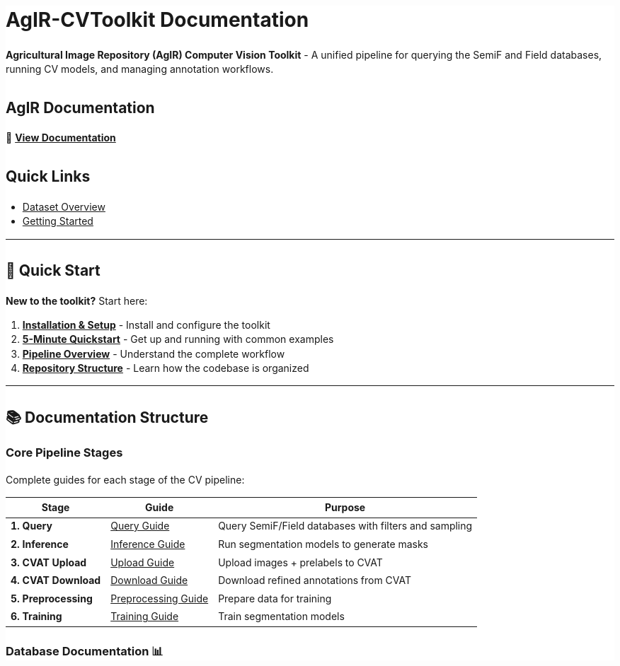 # AgIR-CVToolkit Documentation

**Agricultural Image Repository (AgIR) Computer Vision Toolkit** - A unified pipeline for querying the SemiF and Field databases, running CV models, and managing annotation workflows.


## AgIR Documentation
📖 **[View Documentation](https://your-org.github.io/AgIR-CVToolkit/)**

## Quick Links
- [Dataset Overview](https://your-org.github.io/AgIR-CVToolkit/datasets/overview)
- [Getting Started](https://your-org.github.io/AgIR-CVToolkit/GETTING_STARTED/installation)

---

## 🚀 Quick Start

**New to the toolkit?** Start here:

1. **[Installation & Setup](docs/GETTING_STARTED/installation.md)** - Install and configure the toolkit
2. **[5-Minute Quickstart](docs/GETTING_STARTED/query_quickstart.md)** - Get up and running with common examples
3. **[Pipeline Overview](docs/GETTING_STARTED/pipeline_overview.md)** - Understand the complete workflow
4. **[Repository Structure](docs/ARCHITECTURE/repo_skeleton.md)** - Learn how the codebase is organized

---

## 📚 Documentation Structure

### **Core Pipeline Stages**

Complete guides for each stage of the CV pipeline:

| Stage | Guide | Purpose |
|-------|-------|---------|
| **1. Query** | [Query Guide](docs/PIPELINE_STAGES/01_query/db_query_usage.md) | Query SemiF/Field databases with filters and sampling |
| **2. Inference** | [Inference Guide](docs/PIPELINE_STAGES/02_inference/seg_inference_quickstart.md) | Run segmentation models to generate masks |
| **3. CVAT Upload** | [Upload Guide](docs/PIPELINE_STAGES/03_cvat_upload/cvat_upload_usage.md) | Upload images + prelabels to CVAT |
| **4. CVAT Download** | [Download Guide](docs/PIPELINE_STAGES/04_cvat_download/cvat_download_usage.md) | Download refined annotations from CVAT |
| **5. Preprocessing** | [Preprocessing Guide](docs/PIPELINE_STAGES/05_preprocessing/preprocessing_pipeline_usage.md) | Prepare data for training |
| **6. Training** | [Training Guide](docs/PIPELINE_STAGES/06_training/train_pipeline_usage.md) | Train segmentation models |

### **Database Documentation** 📊
